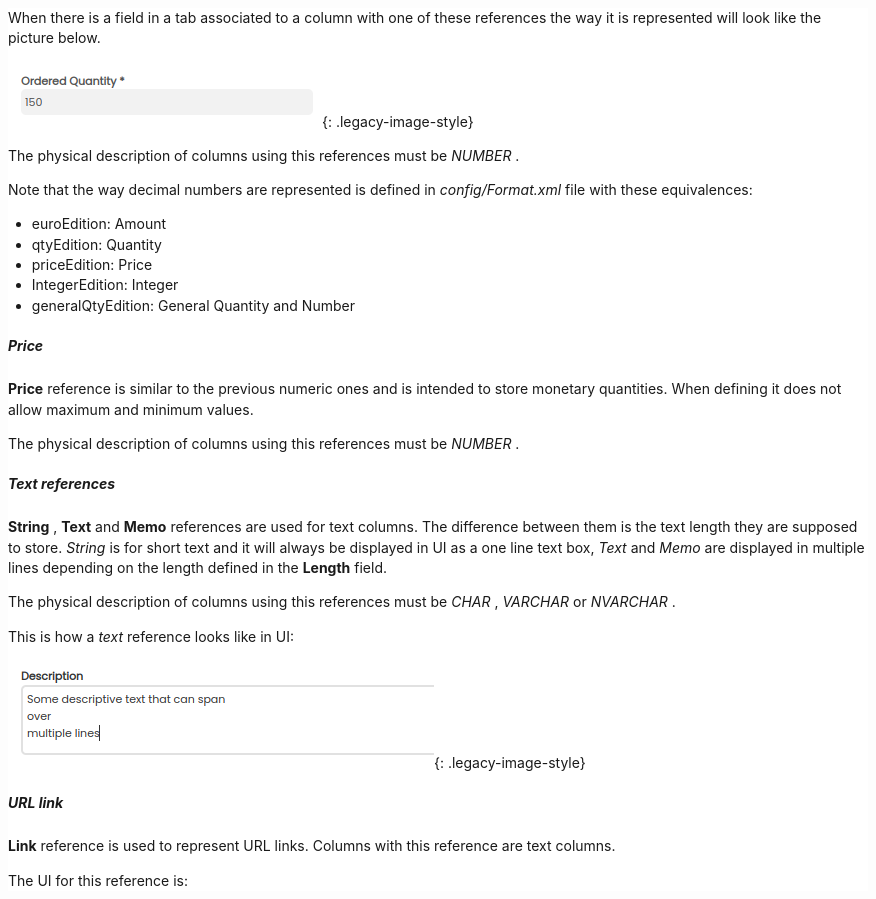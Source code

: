 When there is a field in a tab associated to a column with one of these
references the way it is represented will look like the picture below.

![](/assets/developer-guide/etendo-classic/concepts/Data_Model-2.png){: .legacy-image-style}

  
The physical description of columns using this references must be _NUMBER_ .

  
Note that the way decimal numbers are represented is defined in
_config/Format.xml_ file with these equivalences:

  * euroEdition: Amount 
  * qtyEdition: Quantity 
  * priceEdition: Price 
  * IntegerEdition: Integer 
  * generalQtyEdition: General Quantity and Number 

#####  Price

**Price** reference is similar to the previous numeric ones and is intended to
store monetary quantities. When defining it does not allow maximum and minimum
values.

The physical description of columns using this references must be _NUMBER_ .

#####  Text references

**String** , **Text** and **Memo** references are used for text columns. The
difference between them is the text length they are supposed to store.
_String_ is for short text and it will always be displayed in UI as a one line
text box, _Text_ and _Memo_ are displayed in multiple lines depending on the
length defined in the **Length** field.

The physical description of columns using this references must be _CHAR_ ,
_VARCHAR_ or _NVARCHAR_ .

This is how a _text_ reference looks like in UI:

![](/assets/developer-guide/etendo-classic/concepts/Data_Model-3.png){: .legacy-image-style}

#####  URL link

**Link** reference is used to represent URL links. Columns with this reference
are text columns.

The UI for this reference is:
